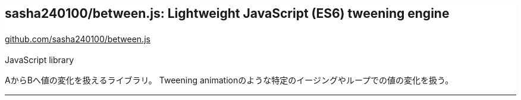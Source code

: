 ## sasha240100/between.js: Lightweight JavaScript (ES6) tweening engine
[github.com/sasha240100/between.js](https://github.com/sasha240100/between.js "sasha240100/between.js: Lightweight JavaScript (ES6) tweening engine")
<p class="jser-tags jser-tag-icon"><span class="jser-tag">JavaScript</span> <span class="jser-tag">library</span></p>

AからBへ値の変化を扱えるライブラリ。
Tweening animationのような特定のイージングやループでの値の変化を扱う。


----
